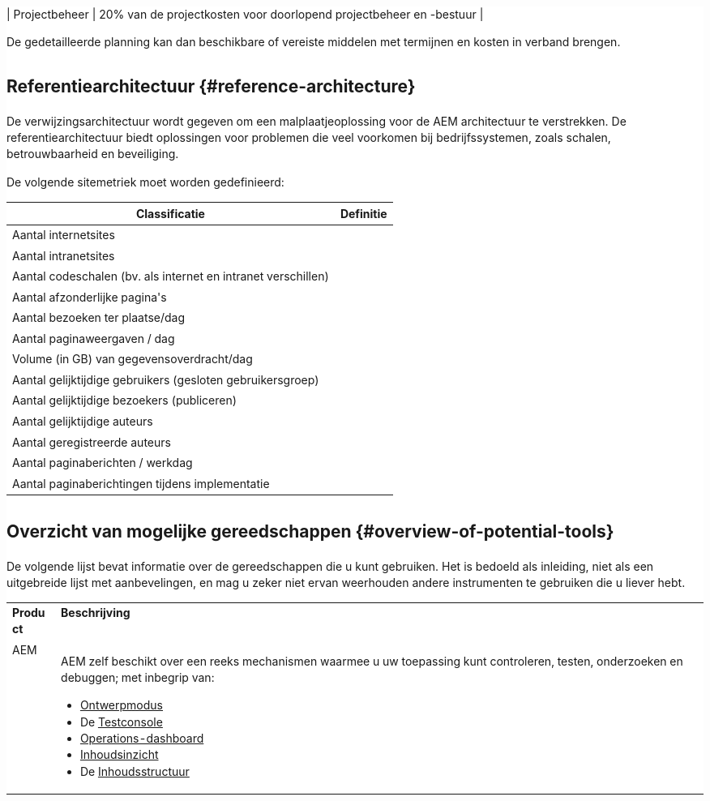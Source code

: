 | Projectbeheer | 20% van de projectkosten voor doorlopend projectbeheer en -bestuur |

De gedetailleerde planning kan dan beschikbare of vereiste middelen met termijnen en kosten in verband brengen.

## Referentiearchitectuur {#reference-architecture}

De verwijzingsarchitectuur wordt gegeven om een malplaatjeoplossing voor de AEM architectuur te verstrekken. De referentiearchitectuur biedt oplossingen voor problemen die veel voorkomen bij bedrijfssystemen, zoals schalen, betrouwbaarheid en beveiliging.

De volgende sitemetriek moet worden gedefinieerd:

| Classificatie | Definitie |
|---|---|
| Aantal internetsites |  |
| Aantal intranetsites |  |
| Aantal codeschalen (bv. als internet en intranet verschillen) |  |
| Aantal afzonderlijke pagina&#39;s |  |
| Aantal bezoeken ter plaatse/dag |  |
| Aantal paginaweergaven / dag |  |
| Volume (in GB) van gegevensoverdracht/dag |  |
| Aantal gelijktijdige gebruikers (gesloten gebruikersgroep) |  |
| Aantal gelijktijdige bezoekers (publiceren) |  |
| Aantal gelijktijdige auteurs |  |
| Aantal geregistreerde auteurs |  |
| Aantal paginaberichten / werkdag |  |
| Aantal paginaberichtingen tijdens implementatie |  |

## Overzicht van mogelijke gereedschappen {#overview-of-potential-tools}

De volgende lijst bevat informatie over de gereedschappen die u kunt gebruiken. Het is bedoeld als inleiding, niet als een uitgebreide lijst met aanbevelingen, en mag u zeker niet ervan weerhouden andere instrumenten te gebruiken die u liever hebt.

<table>
 <tbody>
  <tr>
   <td><strong>Product</strong></td>
   <td><strong>Beschrijving</strong></td>
  </tr>
  <tr>
   <td>AEM</td>
   <td><p>AEM zelf beschikt over een reeks mechanismen waarmee u uw toepassing kunt controleren, testen, onderzoeken en debuggen; met inbegrip van:</p>
    <ul>
     <li><a href="/help/sites-developing/developer-mode.md">Ontwerpmodus</a></li>
     <li>De <a href="/help/sites-developing/hobbes.md">Testconsole</a></li>
     <li><a href="/help/sites-administering/operations-dashboard.md">Operations-dashboard</a></li>
     <li><a href="/help/sites-authoring/content-insights.md">Inhoudsinzicht</a></li>
     <li>De <a href="/help/sites-authoring/author-environment-tools.md#content-tree">Inhoudsstructuur</a></li>
    </ul> </td>
  </tr>